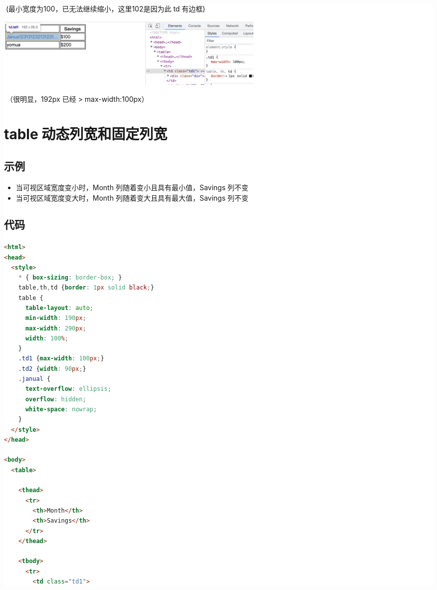    ​                                            (最小宽度为100，已无法继续缩小，这里102是因为此 td 有边框)
   
   <img src='/picture/td中的max_width就是最小宽度2.png' width="500px"/>
   
   ​                                        （很明显，192px 已经 > max-width:100px）

# table 动态列宽和固定列宽

## 示例

<video src='video/example.mov'></video>

- 当可视区域宽度变小时，Month 列随着变小且具有最小值，Savings 列不变
- 当可视区域宽度变大时，Month 列随着变大且具有最大值，Savings 列不变

## 代码

```html
<html>
<head>
  <style>
    * { box-sizing: border-box; }
    table,th,td {border: 1px solid black;}
    table {
      table-layout: auto;
      min-width: 190px;
      max-width: 290px;
      width: 100%;
    }
    .td1 {max-width: 100px;}
    .td2 {width: 90px;}
    .janual {
      text-overflow: ellipsis;
      overflow: hidden;
      white-space: nowrap;
    }
  </style>
</head>

<body>
  <table>

    <thead>
      <tr>
        <th>Month</th>
        <th>Savings</th>
      </tr>
    </thead>

    <tbody>
      <tr>
        <td class="td1">
```